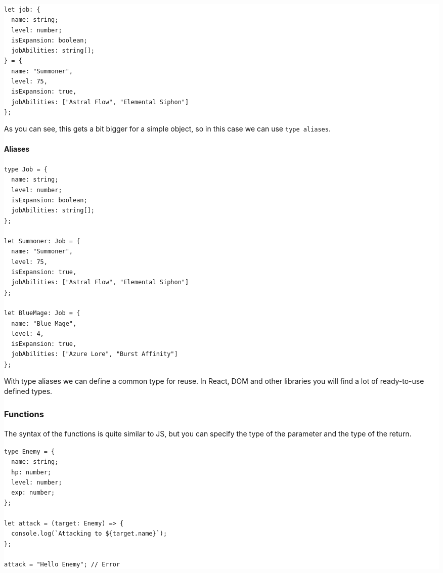 ```tsx
let job: {
  name: string;
  level: number;
  isExpansion: boolean;
  jobAbilities: string[];
} = {
  name: "Summoner",
  level: 75,
  isExpansion: true,
  jobAbilities: ["Astral Flow", "Elemental Siphon"]
};
```

As you can see, this gets a bit bigger for a simple object, so in this case we can use `type aliases`.

#### Aliases

```tsx
type Job = {
  name: string;
  level: number;
  isExpansion: boolean;
  jobAbilities: string[];
};

let Summoner: Job = {
  name: "Summoner",
  level: 75,
  isExpansion: true,
  jobAbilities: ["Astral Flow", "Elemental Siphon"]
};

let BlueMage: Job = {
  name: "Blue Mage",
  level: 4,
  isExpansion: true,
  jobAbilities: ["Azure Lore", "Burst Affinity"]
};
```

With type aliases we can define a common type for reuse. In React, DOM and other libraries you will find a lot of ready-to-use defined types.

### Functions

The syntax of the functions is quite similar to JS, but you can specify the type of the parameter and the type of the return.

```tsx
type Enemy = {
  name: string;
  hp: number;
  level: number;
  exp: number;
};

let attack = (target: Enemy) => {
  console.log(`Attacking to ${target.name}`);
};

attack = "Hello Enemy"; // Error
```
